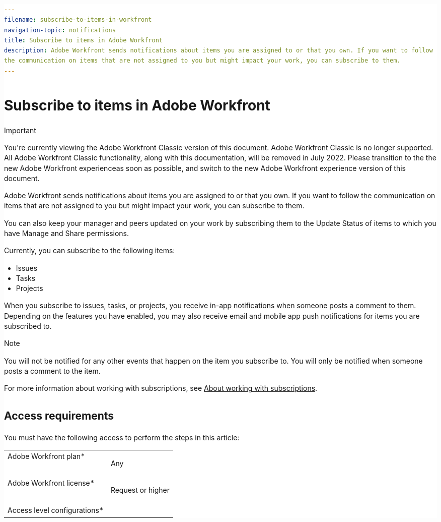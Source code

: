 ```yaml
---
filename: subscribe-to-items-in-workfront
navigation-topic: notifications
title: Subscribe to items in Adobe Workfront
description: Adobe Workfront sends notifications about items you are assigned to or that you own. If you want to follow the communication on items that are not assigned to you but might impact your work, you can subscribe to them.
---
```


# Subscribe to items in Adobe Workfront

>[!IMPORTANT]
>
>You're currently viewing the Adobe Workfront Classic version of this document. Adobe Workfront Classic is no longer supported. All Adobe Workfront Classic functionality, along with this documentation, will be removed in July 2022. Please transition to the the new Adobe Workfront experienceas soon as possible, and switch to the new Adobe Workfront experience version of this document.

Adobe Workfront sends notifications about items you are assigned to or that you own. If you want to follow the communication on items that are not assigned to you but might impact your work, you can subscribe to them.

You can also keep your manager and peers updated on your work by subscribing them to the Update Status of items to which you have Manage and Share permissions.

Currently, you can subscribe to the following items:

* Issues
* Tasks
* Projects

When you subscribe to issues, tasks, or projects, you receive in-app&nbsp;notifications when someone posts a comment&nbsp;to them. Depending on the features you have enabled, you may also receive email and mobile app push notifications for items you are subscribed to.

>[!NOTE]
>
>You will not be notified for any other events that happen on the item you subscribe to. You will only be notified when someone posts a comment to the item.&nbsp;

For more information about working with subscriptions, see [About working with subscriptions](#about-working-with-subscriptions).

## Access requirements

You must have the following access to perform the steps in this article:

<table> 
 <col> 
 </col> 
 <col> 
 </col> 
 <tbody> 
  <tr> 
   <td role="rowheader">Adobe Workfront plan*</td> 
   <td> <p>Any</p> </td> 
  </tr> 
  <tr> 
   <td role="rowheader">Adobe Workfront license*</td> 
   <td> <p>Request or higher</p> </td> 
  </tr> 
  <tr> 
   <td role="rowheader">Access level configurations*</td> 